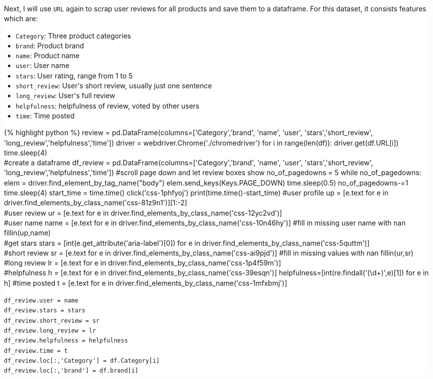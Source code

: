 Next, I will use `URL` again to scrap user reviews for all products and save them to a dataframe. For this dataset, it consists features which are:
* `Category`: Three product categories
* `brand`: Product brand 
* `name`: Product name
* `user`: User name
* `stars`: User rating, range from 1 to 5
* `short_review`: User's short review, usually just one sentence
* `long_review`: User's full review
* `helpfulness`: helpfulness of review, voted by other users
* `time`: Time posted

{% highlight python %}
review = pd.DataFrame(columns=['Category','brand', 'name', 'user', 'stars','short_review', 'long_review','helpfulness','time'])
driver = webdriver.Chrome('./chromedriver')
for i in range(len(df)):
    driver.get(df.URL[i])
    time.sleep(4)     
    #create a dataframe
    df_review = pd.DataFrame(columns=['Category','brand', 'name', 'user', 'stars','short_review', 'long_review','helpfulness','time'])
    #scroll page down and let review boxes show
    no_of_pagedowns = 5
    while no_of_pagedowns:
        elem = driver.find_element_by_tag_name("body")
        elem.send_keys(Keys.PAGE_DOWN)
        time.sleep(0.5)
        no_of_pagedowns-=1
    time.sleep(4)
    start_time = time.time()
    click('css-1phfyoj')
    print(time.time()-start_time)
    #user profile
    up = [e.text for e in driver.find_elements_by_class_name('css-81z9n1')][1:-2]   
    #user review
    ur = [e.text for e in driver.find_elements_by_class_name('css-12yc2vd')]    
    #user name
    name =  [e.text for e in driver.find_elements_by_class_name('css-10n46hy')]
    #fill in missing user name with nan
    fillin(up,name)    
    #get stars 
    stars = [int(e.get_attribute('aria-label')[0]) for e in driver.find_elements_by_class_name('css-5quttm')]    
    #short review
    sr = [e.text for e in driver.find_elements_by_class_name('css-ai9pjd')]
    #fill in missing values with nan
    fillin(ur,sr)    
    #long review
    lr = [e.text for e in driver.find_elements_by_class_name('css-1p4f59m')]    
    #helpfulness 
    h = [e.text for e in driver.find_elements_by_class_name('css-39esqn')]
    helpfulness=[int(re.findall('(\d+)',e)[1]) for e in h] 
    #time posted
    t = [e.text for e in driver.find_elements_by_class_name('css-1mfxbmj')]
    
    df_review.user = name
    df_review.stars = stars
    df_review.short_review = sr
    df_review.long_review = lr
    df_review.helpfulness = helpfulness
    df_review.time = t    
    df_review.loc[:,'Category'] = df.Category[i]
    df_review.loc[:,'brand'] = df.brand[i]